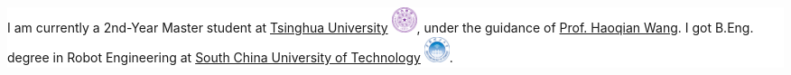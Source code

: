 I am currently a 2nd-Year Master student at [Tsinghua University](https://www.tsinghua.edu.cn/en/) <img src='./images/thu.png' style='width: 2em;'>, under the guidance of [Prof. Haoqian Wang](https://www.sigs.tsinghua.edu.cn/whq/). I got B.Eng. degree in Robot Engineering at [South China University of Technology](https://www.scut.edu.cn/) <img src='./images/scut.jpg' style='width: 2em;'>. 
